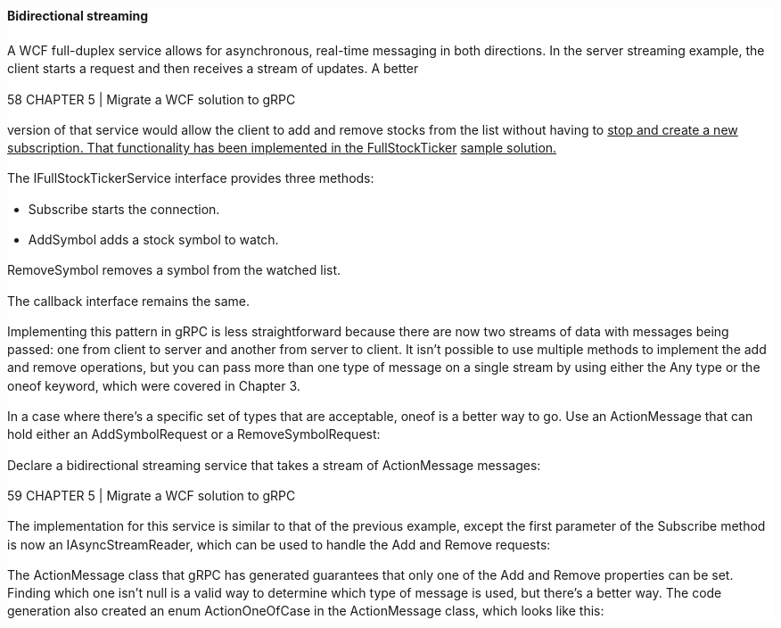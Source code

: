 #### **Bidirectional streaming**


A WCF full-duplex service allows for asynchronous, real-time messaging in both directions. In the
server streaming example, the client starts a request and then receives a stream of updates. A better


58 CHAPTER 5 | Migrate a WCF solution to gRPC


version of that service would allow the client to add and remove stocks from the list without having to
[stop and create a new subscription. That functionality has been implemented in the FullStockTicker](https://github.com/dotnet-architecture/grpc-for-wcf-developers/tree/main/FullStockTickerSample/wcf/FullStockTicker)
[sample solution.](https://github.com/dotnet-architecture/grpc-for-wcf-developers/tree/main/FullStockTickerSample/wcf/FullStockTicker)


The IFullStockTickerService interface provides three methods:


  - Subscribe starts the connection.


  - AddSymbol adds a stock symbol to watch.


  RemoveSymbol removes a symbol from the watched list.


The callback interface remains the same.


Implementing this pattern in gRPC is less straightforward because there are now two streams of data
with messages being passed: one from client to server and another from server to client. It isn’t
possible to use multiple methods to implement the add and remove operations, but you can pass
more than one type of message on a single stream by using either the Any type or the oneof
keyword, which were covered in Chapter 3.


In a case where there’s a specific set of types that are acceptable, oneof is a better way to go. Use an
ActionMessage that can hold either an AddSymbolRequest or a RemoveSymbolRequest:


Declare a bidirectional streaming service that takes a stream of ActionMessage messages:


59 CHAPTER 5 | Migrate a WCF solution to gRPC


The implementation for this service is similar to that of the previous example, except the first
parameter of the Subscribe method is now an IAsyncStreamReader<ActionMessage>, which can be
used to handle the Add and Remove requests:


The ActionMessage class that gRPC has generated guarantees that only one of the Add and Remove
properties can be set. Finding which one isn’t null is a valid way to determine which type of message
is used, but there’s a better way. The code generation also created an enum ActionOneOfCase in the
ActionMessage class, which looks like this:

